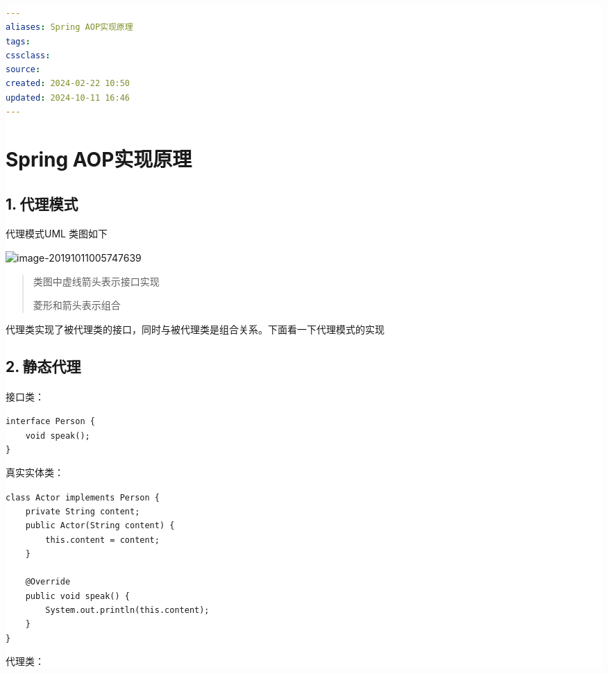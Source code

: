 ```yaml
---
aliases: Spring AOP实现原理
tags: 
cssclass: 
source: 
created: 2024-02-22 10:50
updated: 2024-10-11 16:46
---
```

# Spring AOP实现原理

## 1. 代理模式

代理模式UML 类图如下

![image-20191011005747639](https://cdn.jsdelivr.net/gh/MrJackC/PicGoImages/other/202404231722304.png)

>类图中虚线箭头表示接口实现
>
>菱形和箭头表示组合
>

代理类实现了被代理类的接口，同时与被代理类是组合关系。下面看一下代理模式的实现

## 2. 静态代理

接口类：

```
interface Person {
    void speak();
}
```

真实实体类：

```
class Actor implements Person {
    private String content;
    public Actor(String content) {
        this.content = content;
    }

    @Override
    public void speak() {
        System.out.println(this.content);
    }
}
```

代理类：
